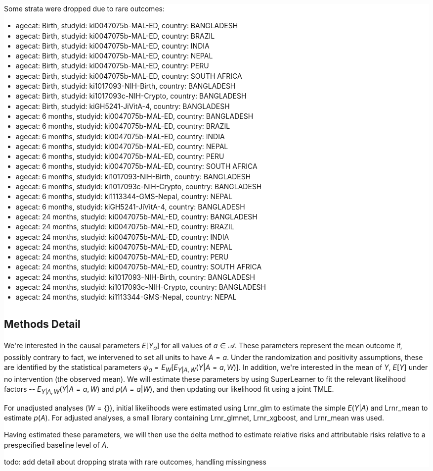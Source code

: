 Some strata were dropped due to rare outcomes:

* agecat: Birth, studyid: ki0047075b-MAL-ED, country: BANGLADESH
* agecat: Birth, studyid: ki0047075b-MAL-ED, country: BRAZIL
* agecat: Birth, studyid: ki0047075b-MAL-ED, country: INDIA
* agecat: Birth, studyid: ki0047075b-MAL-ED, country: NEPAL
* agecat: Birth, studyid: ki0047075b-MAL-ED, country: PERU
* agecat: Birth, studyid: ki0047075b-MAL-ED, country: SOUTH AFRICA
* agecat: Birth, studyid: ki1017093-NIH-Birth, country: BANGLADESH
* agecat: Birth, studyid: ki1017093c-NIH-Crypto, country: BANGLADESH
* agecat: Birth, studyid: kiGH5241-JiVitA-4, country: BANGLADESH
* agecat: 6 months, studyid: ki0047075b-MAL-ED, country: BANGLADESH
* agecat: 6 months, studyid: ki0047075b-MAL-ED, country: BRAZIL
* agecat: 6 months, studyid: ki0047075b-MAL-ED, country: INDIA
* agecat: 6 months, studyid: ki0047075b-MAL-ED, country: NEPAL
* agecat: 6 months, studyid: ki0047075b-MAL-ED, country: PERU
* agecat: 6 months, studyid: ki0047075b-MAL-ED, country: SOUTH AFRICA
* agecat: 6 months, studyid: ki1017093-NIH-Birth, country: BANGLADESH
* agecat: 6 months, studyid: ki1017093c-NIH-Crypto, country: BANGLADESH
* agecat: 6 months, studyid: ki1113344-GMS-Nepal, country: NEPAL
* agecat: 6 months, studyid: kiGH5241-JiVitA-4, country: BANGLADESH
* agecat: 24 months, studyid: ki0047075b-MAL-ED, country: BANGLADESH
* agecat: 24 months, studyid: ki0047075b-MAL-ED, country: BRAZIL
* agecat: 24 months, studyid: ki0047075b-MAL-ED, country: INDIA
* agecat: 24 months, studyid: ki0047075b-MAL-ED, country: NEPAL
* agecat: 24 months, studyid: ki0047075b-MAL-ED, country: PERU
* agecat: 24 months, studyid: ki0047075b-MAL-ED, country: SOUTH AFRICA
* agecat: 24 months, studyid: ki1017093-NIH-Birth, country: BANGLADESH
* agecat: 24 months, studyid: ki1017093c-NIH-Crypto, country: BANGLADESH
* agecat: 24 months, studyid: ki1113344-GMS-Nepal, country: NEPAL

## Methods Detail

We're interested in the causal parameters $E[Y_a]$ for all values of $a \in \mathcal{A}$. These parameters represent the mean outcome if, possibly contrary to fact, we intervened to set all units to have $A=a$. Under the randomization and positivity assumptions, these are identified by the statistical parameters $\psi_a=E_W[E_{Y|A,W}(Y|A=a,W)]$.  In addition, we're interested in the mean of $Y$, $E[Y]$ under no intervention (the observed mean). We will estimate these parameters by using SuperLearner to fit the relevant likelihood factors -- $E_{Y|A,W}(Y|A=a,W)$ and $p(A=a|W)$, and then updating our likelihood fit using a joint TMLE.

For unadjusted analyses ($W=\{\}$), initial likelihoods were estimated using Lrnr_glm to estimate the simple $E(Y|A)$ and Lrnr_mean to estimate $p(A)$. For adjusted analyses, a small library containing Lrnr_glmnet, Lrnr_xgboost, and Lrnr_mean was used.

Having estimated these parameters, we will then use the delta method to estimate relative risks and attributable risks relative to a prespecified baseline level of $A$.

todo: add detail about dropping strata with rare outcomes, handling missingness





